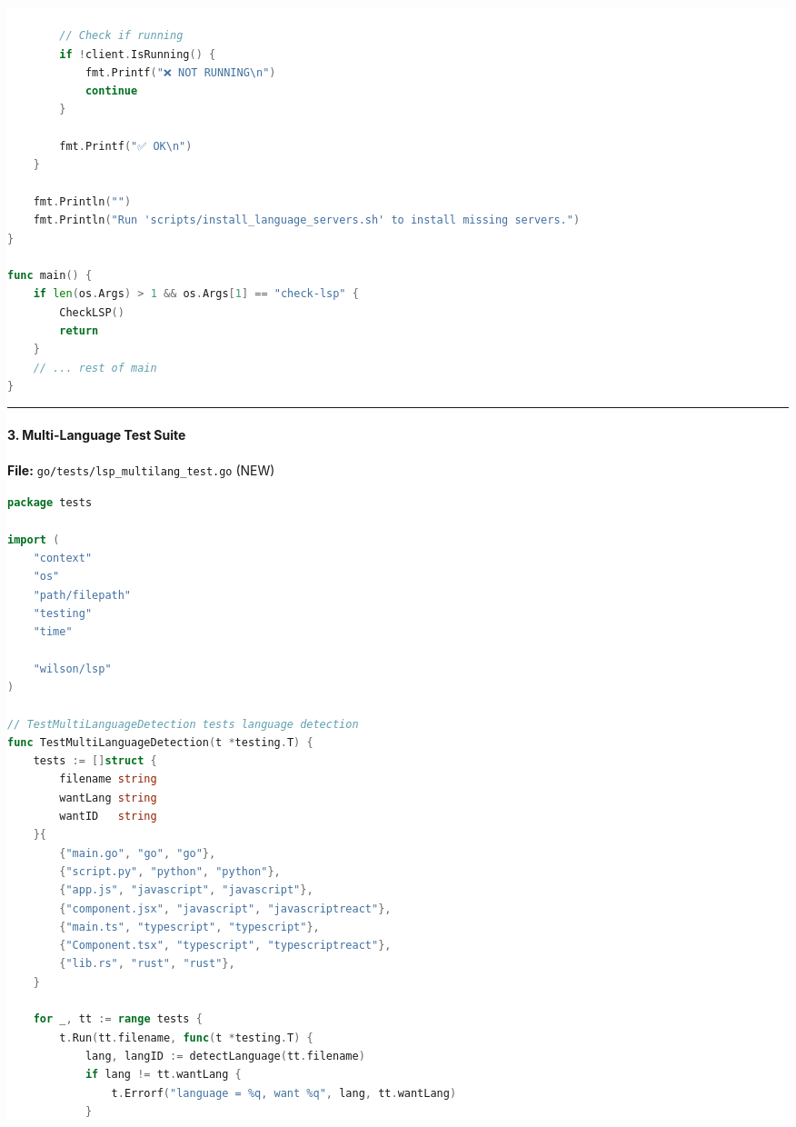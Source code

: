 ```go

        // Check if running
        if !client.IsRunning() {
            fmt.Printf("❌ NOT RUNNING\n")
            continue
        }

        fmt.Printf("✅ OK\n")
    }

    fmt.Println("")
    fmt.Println("Run 'scripts/install_language_servers.sh' to install missing servers.")
}

func main() {
    if len(os.Args) > 1 && os.Args[1] == "check-lsp" {
        CheckLSP()
        return
    }
    // ... rest of main
}
```

---

#### 3. Multi-Language Test Suite

**File:** `go/tests/lsp_multilang_test.go` (NEW)

```go
package tests

import (
    "context"
    "os"
    "path/filepath"
    "testing"
    "time"

    "wilson/lsp"
)

// TestMultiLanguageDetection tests language detection
func TestMultiLanguageDetection(t *testing.T) {
    tests := []struct {
        filename string
        wantLang string
        wantID   string
    }{
        {"main.go", "go", "go"},
        {"script.py", "python", "python"},
        {"app.js", "javascript", "javascript"},
        {"component.jsx", "javascript", "javascriptreact"},
        {"main.ts", "typescript", "typescript"},
        {"Component.tsx", "typescript", "typescriptreact"},
        {"lib.rs", "rust", "rust"},
    }

    for _, tt := range tests {
        t.Run(tt.filename, func(t *testing.T) {
            lang, langID := detectLanguage(tt.filename)
            if lang != tt.wantLang {
                t.Errorf("language = %q, want %q", lang, tt.wantLang)
            }
```